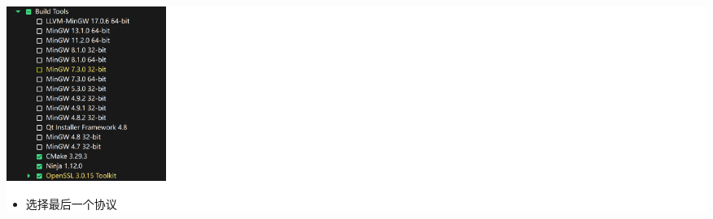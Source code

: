 <img src="./images/Qt.assets/image-20250116203032131-1737030763840-26.png" alt="image-20250116203032131" style="zoom:33%;" />

* 选择最后一个协议
